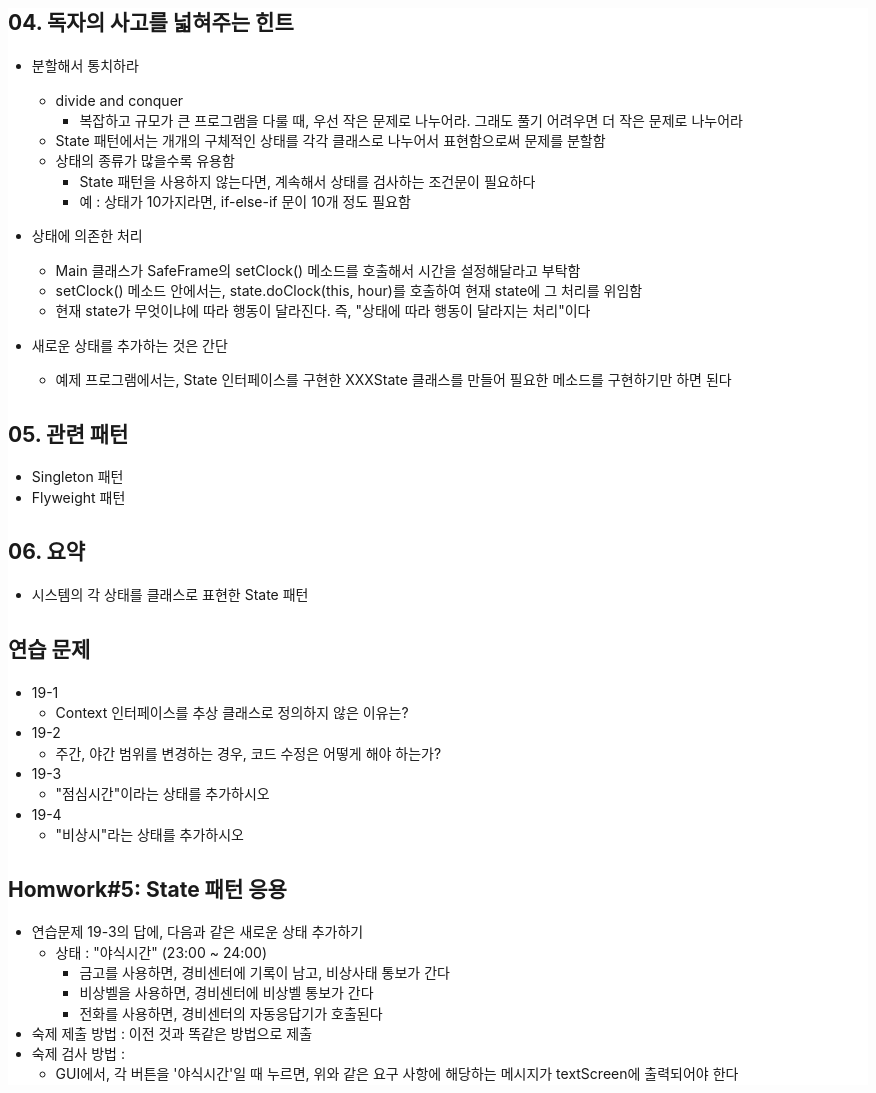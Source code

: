 

## 04. 독자의 사고를 넓혀주는 힌트  

- 분할해서 통치하라 
  - divide and conquer 
     - 복잡하고 규모가 큰 프로그램을 다룰 때, 우선 작은 문제로 나누어라. 그래도 풀기 어려우면 더 작은 문제로 나누어라 
  - State 패턴에서는 개개의 구체적인 상태를 각각 클래스로 나누어서 표현함으로써 문제를 분할함 
  - 상태의 종류가 많을수록 유용함 
    - State 패턴을 사용하지 않는다면, 계속해서 상태를 검사하는 조건문이 필요하다 
    - 예 : 상태가 10가지라면, if-else-if 문이 10개 정도 필요함 

- 상태에 의존한 처리 
  - Main 클래스가 SafeFrame의 setClock() 메소드를 호출해서 시간을 설정해달라고 부탁함 
  - setClock() 메소드 안에서는, state.doClock(this, hour)를 호출하여 현재 state에 그 처리를 위임함 
  - 현재 state가 무엇이냐에 따라 행동이 달라진다. 즉, "상태에 따라 행동이 달라지는 처리"이다  

- 새로운 상태를 추가하는 것은 간단 
  - 예제 프로그램에서는, State 인터페이스를 구현한 XXXState 클래스를 만들어 필요한 메소드를 구현하기만 하면 된다  


## 05. 관련 패턴  

- Singleton 패턴 
- Flyweight 패턴  


## 06. 요약  

- 시스템의 각 상태를 클래스로 표현한 State 패턴  


## 연습 문제  

- 19-1
  - Context 인터페이스를 추상 클래스로 정의하지 않은 이유는? 
- 19-2
  - 주간, 야간 범위를 변경하는 경우, 코드 수정은 어떻게 해야 하는가?
- 19-3
  - "점심시간"이라는 상태를 추가하시오 
- 19-4
  - "비상시"라는 상태를 추가하시오  


## Homwork#5: State 패턴 응용  

- 연습문제 19-3의 답에, 다음과 같은 새로운 상태 추가하기 
  - 상태 : "야식시간" (23:00 ~ 24:00)
    - 금고를 사용하면, 경비센터에 기록이 남고, 비상사태 통보가 간다 
    - 비상벨을 사용하면, 경비센터에 비상벨 통보가 간다 
    - 전화를 사용하면, 경비센터의 자동응답기가 호출된다 
- 숙제 제출 방법 : 이전 것과 똑같은 방법으로 제출
- 숙제 검사 방법 : 
  - GUI에서, 각 버튼을 '야식시간'일 때 누르면, 위와 같은 요구 사항에 해당하는 메시지가 textScreen에 출력되어야 한다  
















